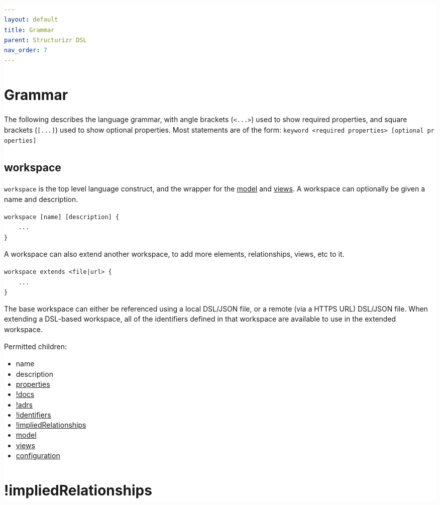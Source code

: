 ```yaml
---
layout: default
title: Grammar
parent: Structurizr DSL
nav_order: 7
---
```


# Grammar

The following describes the language grammar, with angle brackets (`<...>`) used to show required properties, and square brackets (`[...]`) used to show optional properties.
Most statements are of the form: `keyword <required properties> [optional properties]`

## workspace

`workspace` is the top level language construct, and the wrapper for the [model](#model) and [views](#views). A workspace can optionally be given a name and description.

```
workspace [name] [description] {
    ...
}
```

A workspace can also extend another workspace, to add more elements, relationships, views, etc to it.

```
workspace extends <file|url> {
    ...
}
```

The base workspace can either be referenced using a local DSL/JSON file, or a remote (via a HTTPS URL) DSL/JSON file.
When extending a DSL-based workspace, all of the identifiers defined in that workspace are available to use in the extended workspace.

Permitted children:

- name <name>
- description <description>
- [properties](#properties)
- [!docs](#documentation)
- [!adrs](#architecture-decision-records-adrs)
- [!identifiers](#identifier-scope)
- [!impliedRelationships](#impliedrelationships)
- [model](#model)
- [views](#views)
- [configuration](#configuration)

# !impliedRelationships
